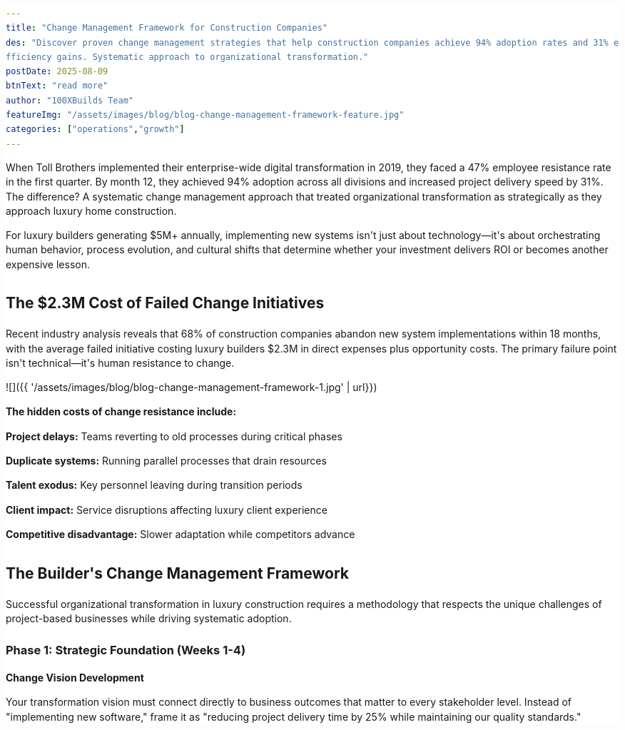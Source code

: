 ```yaml
---
title: "Change Management Framework for Construction Companies"
des: "Discover proven change management strategies that help construction companies achieve 94% adoption rates and 31% efficiency gains. Systematic approach to organizational transformation."
postDate: 2025-08-09
btnText: "read more"
author: "100XBuilds Team"
featureImg: "/assets/images/blog/blog-change-management-framework-feature.jpg"
categories: ["operations","growth"]
---
```


When Toll Brothers implemented their enterprise-wide digital transformation in 2019, they faced a 47% employee resistance rate in the first quarter. By month 12, they achieved 94% adoption across all divisions and increased project delivery speed by 31%. The difference? A systematic change management approach that treated organizational transformation as strategically as they approach luxury home construction.

For luxury builders generating $5M+ annually, implementing new systems isn't just about technology—it's about orchestrating human behavior, process evolution, and cultural shifts that determine whether your investment delivers ROI or becomes another expensive lesson.

## The $2.3M Cost of Failed Change Initiatives

Recent industry analysis reveals that 68% of construction companies abandon new system implementations within 18 months, with the average failed initiative costing luxury builders $2.3M in direct expenses plus opportunity costs. The primary failure point isn't technical—it's human resistance to change.

![]({{ '/assets/images/blog/blog-change-management-framework-1.jpg' | url}})

**The hidden costs of change resistance include:**

**Project delays:** Teams reverting to old processes during critical phases

**Duplicate systems:** Running parallel processes that drain resources

**Talent exodus:** Key personnel leaving during transition periods

**Client impact:** Service disruptions affecting luxury client experience

**Competitive disadvantage:** Slower adaptation while competitors advance

## The Builder's Change Management Framework

Successful organizational transformation in luxury construction requires a methodology that respects the unique challenges of project-based businesses while driving systematic adoption.

### Phase 1: Strategic Foundation (Weeks 1-4)

**Change Vision Development**

Your transformation vision must connect directly to business outcomes that matter to every stakeholder level. Instead of "implementing new software," frame it as "reducing project delivery time by 25% while maintaining our quality standards."
